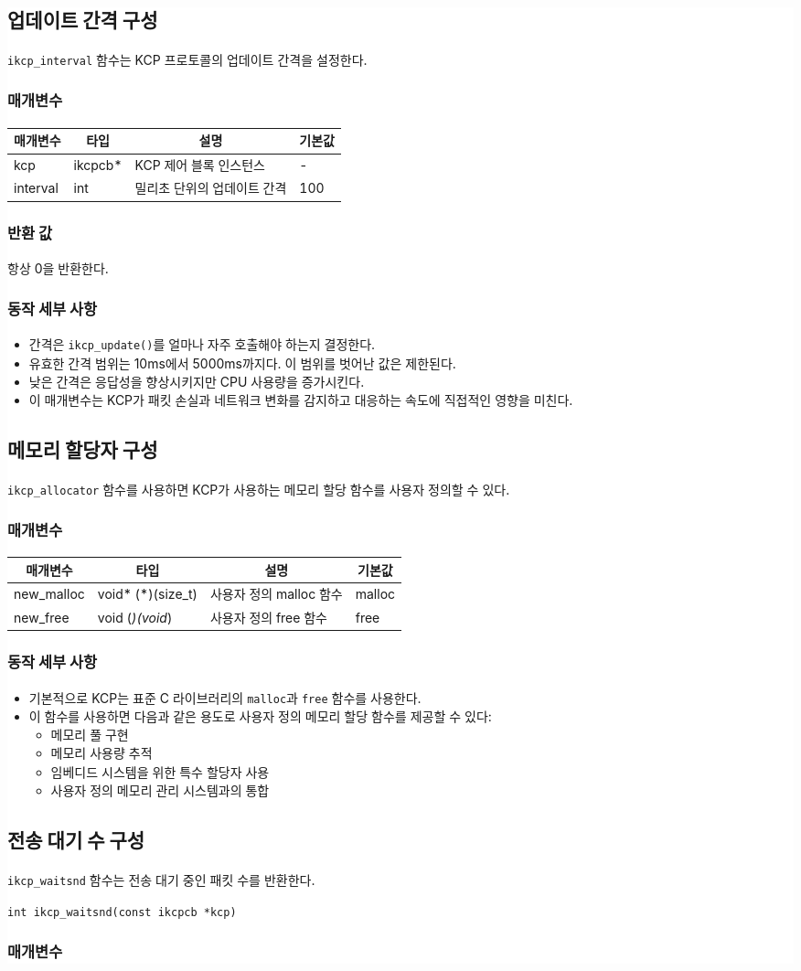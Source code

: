   
## 업데이트 간격 구성
`ikcp_interval` 함수는 KCP 프로토콜의 업데이트 간격을 설정한다.

### 매개변수

| 매개변수 | 타입 | 설명 | 기본값 |
|---------|------|------|--------|
| kcp | ikcpcb* | KCP 제어 블록 인스턴스 | - |
| interval | int | 밀리초 단위의 업데이트 간격 | 100 |

### 반환 값
항상 0을 반환한다.

### 동작 세부 사항
- 간격은 `ikcp_update()`를 얼마나 자주 호출해야 하는지 결정한다.
- 유효한 간격 범위는 10ms에서 5000ms까지다. 이 범위를 벗어난 값은 제한된다.
- 낮은 간격은 응답성을 향상시키지만 CPU 사용량을 증가시킨다.
- 이 매개변수는 KCP가 패킷 손실과 네트워크 변화를 감지하고 대응하는 속도에 직접적인 영향을 미친다.
  
  
## 메모리 할당자 구성
`ikcp_allocator` 함수를 사용하면 KCP가 사용하는 메모리 할당 함수를 사용자 정의할 수 있다.

### 매개변수

| 매개변수 | 타입 | 설명 | 기본값 |
|---------|------|------|--------|
| new_malloc | void* (*)(size_t) | 사용자 정의 malloc 함수 | malloc |
| new_free | void (*)(void*) | 사용자 정의 free 함수 | free |

### 동작 세부 사항
- 기본적으로 KCP는 표준 C 라이브러리의 `malloc`과 `free` 함수를 사용한다.
- 이 함수를 사용하면 다음과 같은 용도로 사용자 정의 메모리 할당 함수를 제공할 수 있다:
  - 메모리 풀 구현
  - 메모리 사용량 추적
  - 임베디드 시스템을 위한 특수 할당자 사용
  - 사용자 정의 메모리 관리 시스템과의 통합
  
  
## 전송 대기 수 구성
`ikcp_waitsnd` 함수는 전송 대기 중인 패킷 수를 반환한다.  
```
int ikcp_waitsnd(const ikcpcb *kcp)
```   
  
### 매개변수
